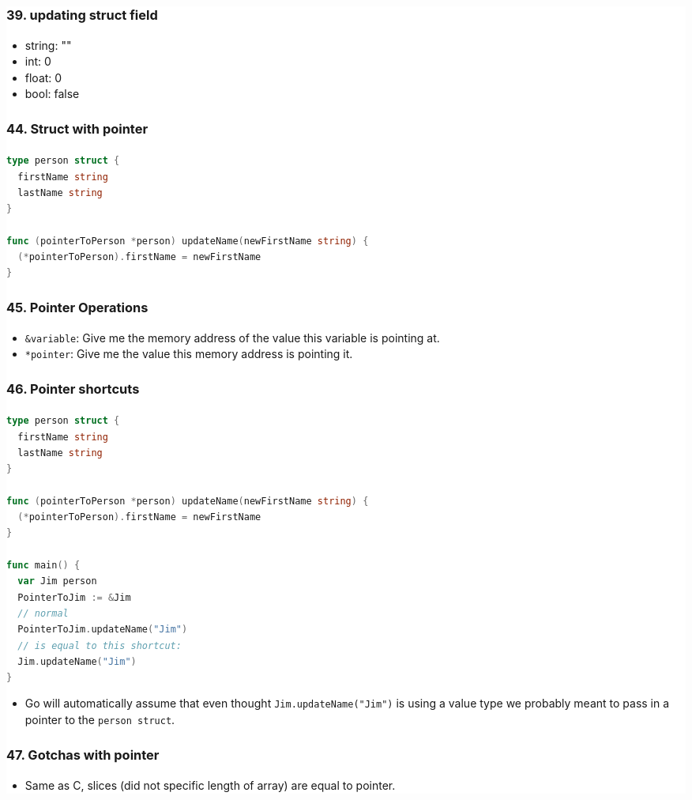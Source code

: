 ### 39. updating struct field

- string: ""
- int: 0
- float: 0
- bool: false

### 44. Struct with pointer

```go
type person struct {
  firstName string
  lastName string
}

func (pointerToPerson *person) updateName(newFirstName string) {
  (*pointerToPerson).firstName = newFirstName
}
```

### 45. Pointer Operations

- `&variable`: Give me the memory address of the value this variable is pointing at.
- `*pointer`: Give me the value this memory address is pointing it.

### 46. Pointer shortcuts

```go
type person struct {
  firstName string
  lastName string
}

func (pointerToPerson *person) updateName(newFirstName string) {
  (*pointerToPerson).firstName = newFirstName
}

func main() {
  var Jim person
  PointerToJim := &Jim
  // normal
  PointerToJim.updateName("Jim")
  // is equal to this shortcut:
  Jim.updateName("Jim")
}
```

- Go will automatically assume that even thought `Jim.updateName("Jim")` is using a value type we probably meant to pass in a pointer to the `person struct`.

### 47. Gotchas with pointer

- Same as C, slices (did not specific length of array) are equal to pointer.
